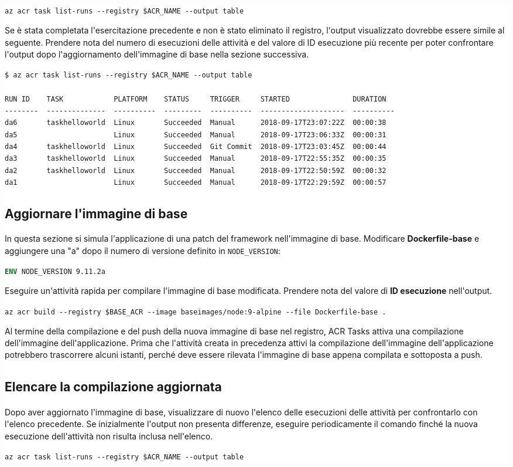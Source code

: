 ```azurecli-interactive
az acr task list-runs --registry $ACR_NAME --output table
```

Se è stata completata l'esercitazione precedente e non è stato eliminato il registro, l'output visualizzato dovrebbe essere simile al seguente. Prendere nota del numero di esecuzioni delle attività e del valore di ID esecuzione più recente per poter confrontare l'output dopo l'aggiornamento dell'immagine di base nella sezione successiva.

```console
$ az acr task list-runs --registry $ACR_NAME --output table

RUN ID    TASK            PLATFORM    STATUS     TRIGGER     STARTED               DURATION
--------  --------------  ----------  ---------  ----------  --------------------  ----------
da6       taskhelloworld  Linux       Succeeded  Manual      2018-09-17T23:07:22Z  00:00:38
da5                       Linux       Succeeded  Manual      2018-09-17T23:06:33Z  00:00:31
da4       taskhelloworld  Linux       Succeeded  Git Commit  2018-09-17T23:03:45Z  00:00:44
da3       taskhelloworld  Linux       Succeeded  Manual      2018-09-17T22:55:35Z  00:00:35
da2       taskhelloworld  Linux       Succeeded  Manual      2018-09-17T22:50:59Z  00:00:32
da1                       Linux       Succeeded  Manual      2018-09-17T22:29:59Z  00:00:57
```

## <a name="update-the-base-image"></a>Aggiornare l'immagine di base

In questa sezione si simula l'applicazione di una patch del framework nell'immagine di base. Modificare **Dockerfile-base** e aggiungere una "a" dopo il numero di versione definito in `NODE_VERSION`:

```Dockerfile
ENV NODE_VERSION 9.11.2a
```

Eseguire un'attività rapida per compilare l'immagine di base modificata. Prendere nota del valore di **ID esecuzione** nell'output.

```azurecli-interactive
az acr build --registry $BASE_ACR --image baseimages/node:9-alpine --file Dockerfile-base .
```

Al termine della compilazione e del push della nuova immagine di base nel registro, ACR Tasks attiva una compilazione dell'immagine dell'applicazione. Prima che l'attività creata in precedenza attivi la compilazione dell'immagine dell'applicazione potrebbero trascorrere alcuni istanti, perché deve essere rilevata l'immagine di base appena compilata e sottoposta a push.

## <a name="list-updated-build"></a>Elencare la compilazione aggiornata

Dopo aver aggiornato l'immagine di base, visualizzare di nuovo l'elenco delle esecuzioni delle attività per confrontarlo con l'elenco precedente. Se inizialmente l'output non presenta differenze, eseguire periodicamente il comando finché la nuova esecuzione dell'attività non risulta inclusa nell'elenco.

```azurecli-interactive
az acr task list-runs --registry $ACR_NAME --output table
```
